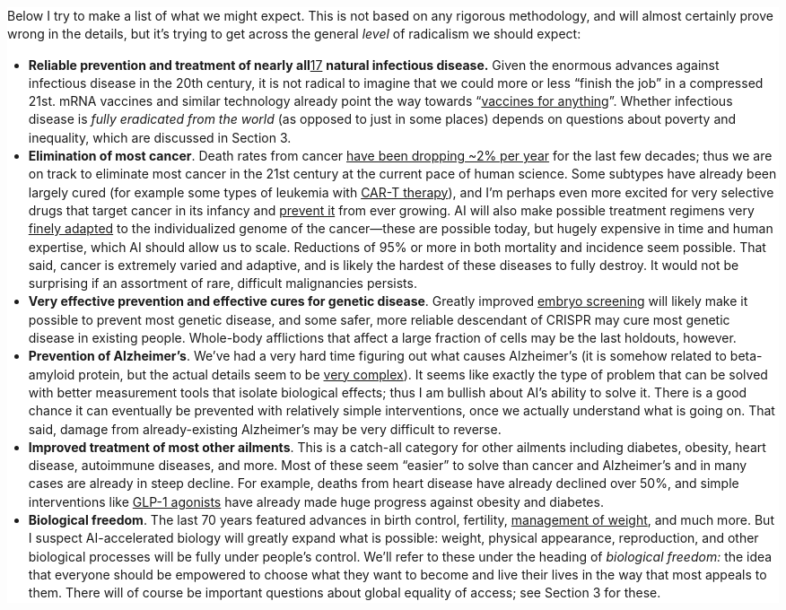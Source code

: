 Below I try to make a list of what we might expect. This is not based on any rigorous methodology, and will almost certainly prove wrong in the details, but it’s trying to get across the general _level_ of radicalism we should expect:

*   **Reliable prevention and treatment of nearly all**[17](https://darioamodei.com/machines-of-loving-grace#fn:17) **natural infectious disease.** Given the enormous advances against infectious disease in the 20th century, it is not radical to imagine that we could more or less “finish the job” in a compressed 21st. mRNA vaccines and similar technology already point the way towards “[vaccines for anything](https://www.nih.gov/news-events/news-releases/clinical-trial-mrna-universal-influenza-vaccine-candidate-begins)”. Whether infectious disease is _fully eradicated from the world_ (as opposed to just in some places) depends on questions about poverty and inequality, which are discussed in Section 3.
*   **Elimination of most cancer**. Death rates from cancer [have been dropping ~2% per year](https://www.bmj.com/content/384/bmj-2023-076962) for the last few decades; thus we are on track to eliminate most cancer in the 21st century at the current pace of human science. Some subtypes have already been largely cured (for example some types of leukemia with [CAR-T therapy](https://www.statnews.com/2022/02/02/cart-cancer-therapy-leukemia-treatment/)), and I’m perhaps even more excited for very selective drugs that target cancer in its infancy and [prevent it](https://www.ncbi.nlm.nih.gov/pmc/articles/PMC10080017/) from ever growing. AI will also make possible treatment regimens very [finely adapted](https://www.sciencedirect.com/science/article/pii/S0305737220300578) to the individualized genome of the cancer—these are possible today, but hugely expensive in time and human expertise, which AI should allow us to scale. Reductions of 95% or more in both mortality and incidence seem possible. That said, cancer is extremely varied and adaptive, and is likely the hardest of these diseases to fully destroy. It would not be surprising if an assortment of rare, difficult malignancies persists.
*   **Very effective prevention and effective cures for genetic disease**. Greatly improved [embryo screening](https://www.nature.com/articles/s41591-022-01735-0) will likely make it possible to prevent most genetic disease, and some safer, more reliable descendant of CRISPR may cure most genetic disease in existing people. Whole-body afflictions that affect a large fraction of cells may be the last holdouts, however.
*   **Prevention of Alzheimer’s**. We’ve had a very hard time figuring out what causes Alzheimer’s (it is somehow related to beta-amyloid protein, but the actual details seem to be [very complex](https://www.nature.com/articles/s41380-021-01249-0)). It seems like exactly the type of problem that can be solved with better measurement tools that isolate biological effects; thus I am bullish about AI’s ability to solve it. There is a good chance it can eventually be prevented with relatively simple interventions, once we actually understand what is going on. That said, damage from already-existing Alzheimer’s may be very difficult to reverse.
*   **Improved treatment of most other ailments**. This is a catch-all category for other ailments including diabetes, obesity, heart disease, autoimmune diseases, and more. Most of these seem “easier” to solve than cancer and Alzheimer’s and in many cases are already in steep decline. For example, deaths from heart disease have already declined over 50%, and simple interventions like [GLP-1 agonists](https://www.google.com/url?q=https://onlinelibrary.wiley.com/doi/full/10.1002/edm2.462&sa=D&source=docs&ust=1726506125482285&usg=AOvVaw1t12gKr6YA4RNeWMnhLtU6) have already made huge progress against obesity and diabetes.
*   **Biological freedom**. The last 70 years featured advances in birth control, fertility, [management of weight](https://www.astralcodexten.com/p/why-does-ozempic-cure-all-diseases), and much more. But I suspect AI-accelerated biology will greatly expand what is possible: weight, physical appearance, reproduction, and other biological processes will be fully under people’s control. We’ll refer to these under the heading of _biological freedom:_ the idea that everyone should be empowered to choose what they want to become and live their lives in the way that most appeals to them. There will of course be important questions about global equality of access; see Section 3 for these.